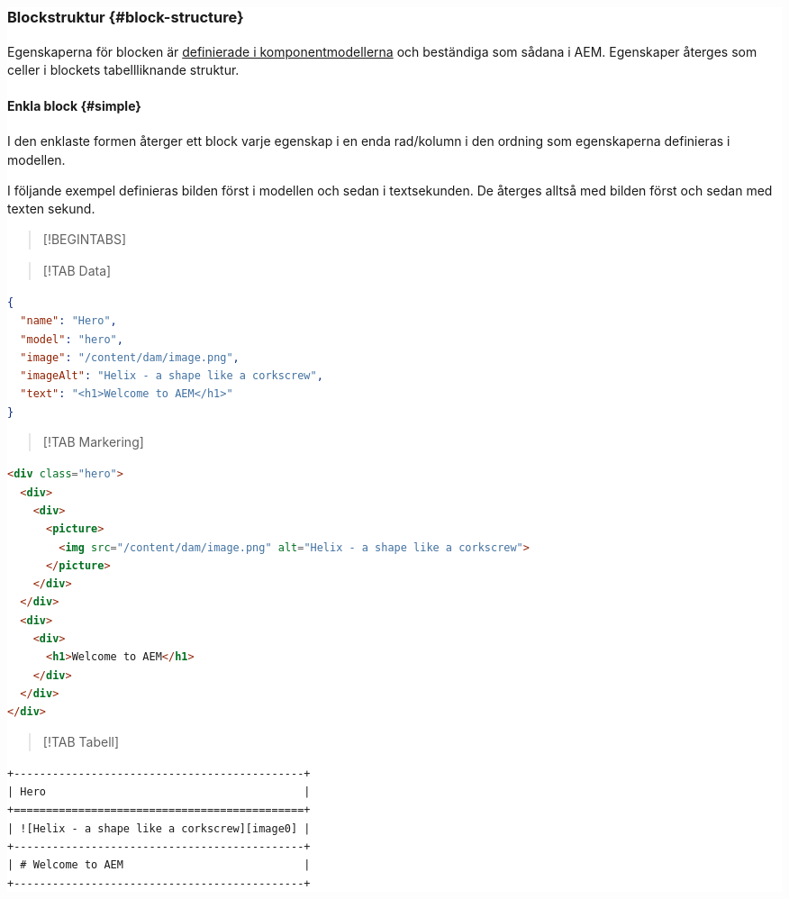 ### Blockstruktur {#block-structure}

Egenskaperna för blocken är [definierade i komponentmodellerna](#model-definition) och beständiga som sådana i AEM. Egenskaper återges som celler i blockets tabellliknande struktur.

#### Enkla block {#simple}

I den enklaste formen återger ett block varje egenskap i en enda rad/kolumn i den ordning som egenskaperna definieras i modellen.

I följande exempel definieras bilden först i modellen och sedan i textsekunden. De återges alltså med bilden först och sedan med texten sekund.

>[!BEGINTABS]

>[!TAB Data]

```json
{
  "name": "Hero",
  "model": "hero",
  "image": "/content/dam/image.png",
  "imageAlt": "Helix - a shape like a corkscrew",
  "text": "<h1>Welcome to AEM</h1>"
}
```

>[!TAB Markering]

```html
<div class="hero">
  <div>
    <div>
      <picture>
        <img src="/content/dam/image.png" alt="Helix - a shape like a corkscrew">
      </picture>
    </div>
  </div>
  <div>
    <div>
      <h1>Welcome to AEM</h1>
    </div>
  </div>
</div>
```

>[!TAB Tabell]

```text
+---------------------------------------------+
| Hero                                        |
+=============================================+
| ![Helix - a shape like a corkscrew][image0] |
+---------------------------------------------+
| # Welcome to AEM                            |
+---------------------------------------------+
```
